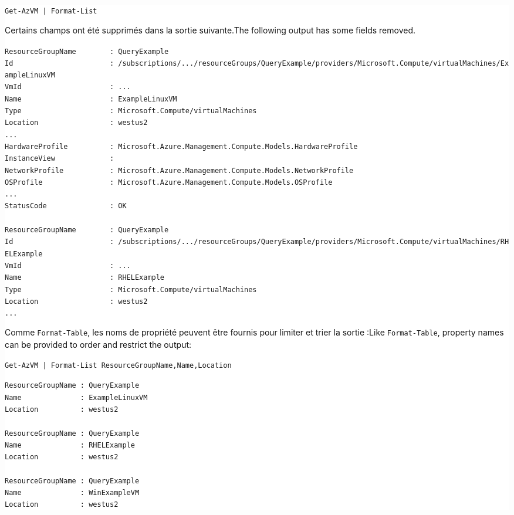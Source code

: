 ```powershell-interactive
Get-AzVM | Format-List
```

<span data-ttu-id="c2038-125">Certains champs ont été supprimés dans la sortie suivante.</span><span class="sxs-lookup"><span data-stu-id="c2038-125">The following output has some fields removed.</span></span>

```output
ResourceGroupName        : QueryExample
Id                       : /subscriptions/.../resourceGroups/QueryExample/providers/Microsoft.Compute/virtualMachines/ExampleLinuxVM
VmId                     : ...
Name                     : ExampleLinuxVM
Type                     : Microsoft.Compute/virtualMachines
Location                 : westus2
...
HardwareProfile          : Microsoft.Azure.Management.Compute.Models.HardwareProfile
InstanceView             :
NetworkProfile           : Microsoft.Azure.Management.Compute.Models.NetworkProfile
OSProfile                : Microsoft.Azure.Management.Compute.Models.OSProfile
...
StatusCode               : OK

ResourceGroupName        : QueryExample
Id                       : /subscriptions/.../resourceGroups/QueryExample/providers/Microsoft.Compute/virtualMachines/RHELExample
VmId                     : ...
Name                     : RHELExample
Type                     : Microsoft.Compute/virtualMachines
Location                 : westus2
...
```

<span data-ttu-id="c2038-126">Comme `Format-Table`, les noms de propriété peuvent être fournis pour limiter et trier la sortie :</span><span class="sxs-lookup"><span data-stu-id="c2038-126">Like `Format-Table`, property names can be provided to order and restrict the output:</span></span>

```powershell-interactive
Get-AzVM | Format-List ResourceGroupName,Name,Location
```

```output
ResourceGroupName : QueryExample
Name              : ExampleLinuxVM
Location          : westus2

ResourceGroupName : QueryExample
Name              : RHELExample
Location          : westus2

ResourceGroupName : QueryExample
Name              : WinExampleVM
Location          : westus2
```
